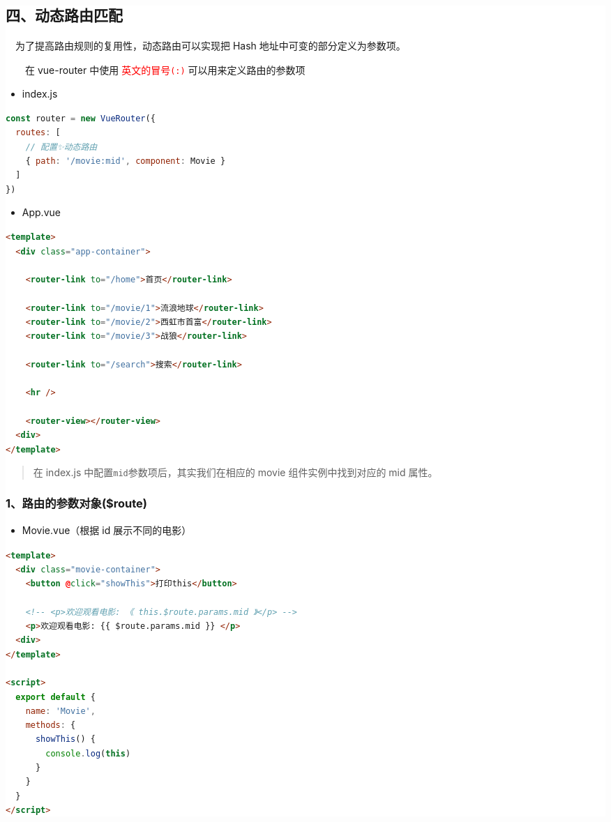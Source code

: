 ## 四、动态路由匹配

&emsp;为了提高路由规则的复用性，动态路由可以实现把 Hash 地址中可变的部分定义为参数项。

&emsp;&emsp;在 vue-router 中使用 <span style="color:red;">英文的冒号`(:)`</span> 可以用来定义路由的参数项

- index.js

```js
const router = new VueRouter({
  routes: [
    // 配置✨动态路由
    { path: '/movie:mid', component: Movie }
  ]
})
```

- App.vue

```html
<template>
  <div class="app-container">

    <router-link to="/home">首页</router-link>

    <router-link to="/movie/1">流浪地球</router-link>
    <router-link to="/movie/2">西虹市首富</router-link>
    <router-link to="/movie/3">战狼</router-link>

    <router-link to="/search">搜索</router-link>

    <hr />

    <router-view></router-view>
  <div>
</template>
```

> 在 index.js 中配置`mid`参数项后，其实我们在相应的 movie 组件实例中找到对应的 mid 属性。

### 1、路由的参数对象($route)

- Movie.vue（根据 id 展示不同的电影）

```html
<template>
  <div class="movie-container">
    <button @click="showThis">打印this</button>

    <!-- <p>欢迎观看电影: 《 this.$route.params.mid 》</p> -->
    <p>欢迎观看电影: {{ $route.params.mid }} </p>
  <div>
</template>

<script>
  export default {
    name: 'Movie',
    methods: {
      showThis() {
        console.log(this)
      }
    }
  }
</script>
```
